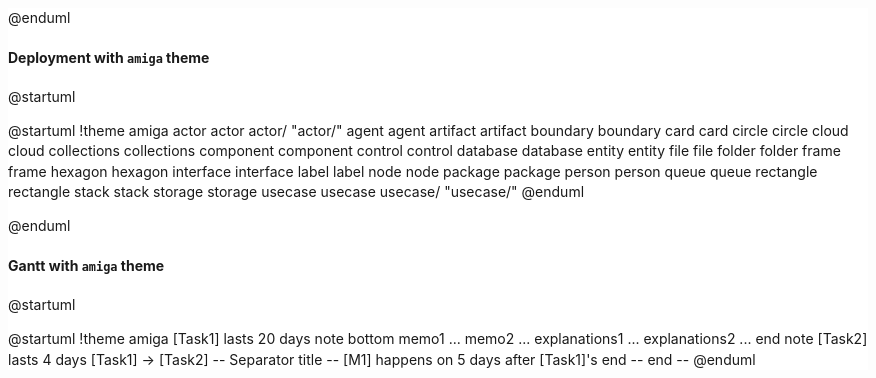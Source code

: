 @enduml
</plantuml>

#### Deployment with ``amiga`` theme
<plantuml>
@startuml

@startuml
!theme amiga
actor actor
actor/ "actor/"
agent agent
artifact artifact
boundary boundary
card card
circle circle
cloud cloud
collections collections
component component
control control
database database
entity entity
file file
folder folder
frame frame
hexagon hexagon
interface interface
label label
node node
package package
person person
queue queue
rectangle rectangle
stack stack
storage storage
usecase usecase
usecase/ "usecase/"
@enduml

@enduml
</plantuml>

#### Gantt with ``amiga`` theme
<plantuml>
@startuml

@startuml
!theme amiga
[Task1] lasts 20 days
note bottom
  memo1 ...
  memo2 ...
  explanations1 ...
  explanations2 ...
end note
[Task2] lasts 4 days
[Task1] -> [Task2]
-- Separator title --
[M1] happens on 5 days after [Task1]'s end
-- end --
@enduml

